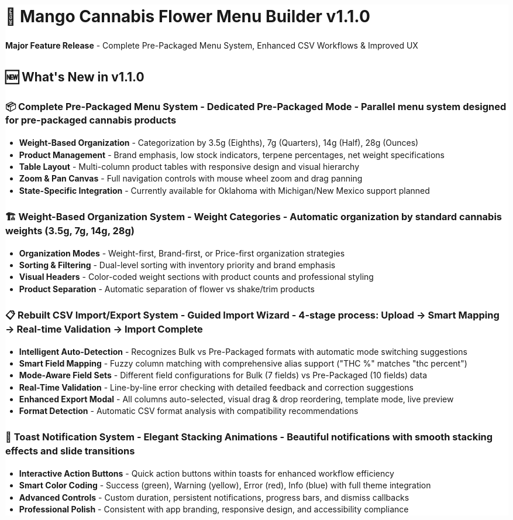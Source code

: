 # 🥭 Mango Cannabis Flower Menu Builder v1.1.0

**Major Feature Release** - Complete Pre-Packaged Menu System, Enhanced CSV Workflows & Improved UX

## 🆕 What's New in v1.1.0

### 📦 **Complete Pre-Packaged Menu System** - **Dedicated Pre-Packaged Mode** - Parallel menu system designed for pre-packaged cannabis products
- **Weight-Based Organization** - Categorization by 3.5g (Eighths), 7g (Quarters), 14g (Half), 28g (Ounces)
- **Product Management** - Brand emphasis, low stock indicators, terpene percentages, net weight specifications
- **Table Layout** - Multi-column product tables with responsive design and visual hierarchy
- **Zoom & Pan Canvas** - Full navigation controls with mouse wheel zoom and drag panning
- **State-Specific Integration** - Currently available for Oklahoma with Michigan/New Mexico support planned

### 🏗️ **Weight-Based Organization System** - **Weight Categories** - Automatic organization by standard cannabis weights (3.5g, 7g, 14g, 28g)
- **Organization Modes** - Weight-first, Brand-first, or Price-first organization strategies
- **Sorting & Filtering** - Dual-level sorting with inventory priority and brand emphasis
- **Visual Headers** - Color-coded weight sections with product counts and professional styling
- **Product Separation** - Automatic separation of flower vs shake/trim products

### 📋 **Rebuilt CSV Import/Export System** - **Guided Import Wizard** - 4-stage process: Upload → Smart Mapping → Real-time Validation → Import Complete
- **Intelligent Auto-Detection** - Recognizes Bulk vs Pre-Packaged formats with automatic mode switching suggestions
- **Smart Field Mapping** - Fuzzy column matching with comprehensive alias support ("THC %" matches "thc percent")
- **Mode-Aware Field Sets** - Different field configurations for Bulk (7 fields) vs Pre-Packaged (10 fields) data
- **Real-Time Validation** - Line-by-line error checking with detailed feedback and correction suggestions
- **Enhanced Export Modal** - All columns auto-selected, visual drag & drop reordering, template mode, live preview
- **Format Detection** - Automatic CSV format analysis with compatibility recommendations

### 🔔 **Toast Notification System** - **Elegant Stacking Animations** - Beautiful notifications with smooth stacking effects and slide transitions
- **Interactive Action Buttons** - Quick action buttons within toasts for enhanced workflow efficiency
- **Smart Color Coding** - Success (green), Warning (yellow), Error (red), Info (blue) with full theme integration
- **Advanced Controls** - Custom duration, persistent notifications, progress bars, and dismiss callbacks
- **Professional Polish** - Consistent with app branding, responsive design, and accessibility compliance

